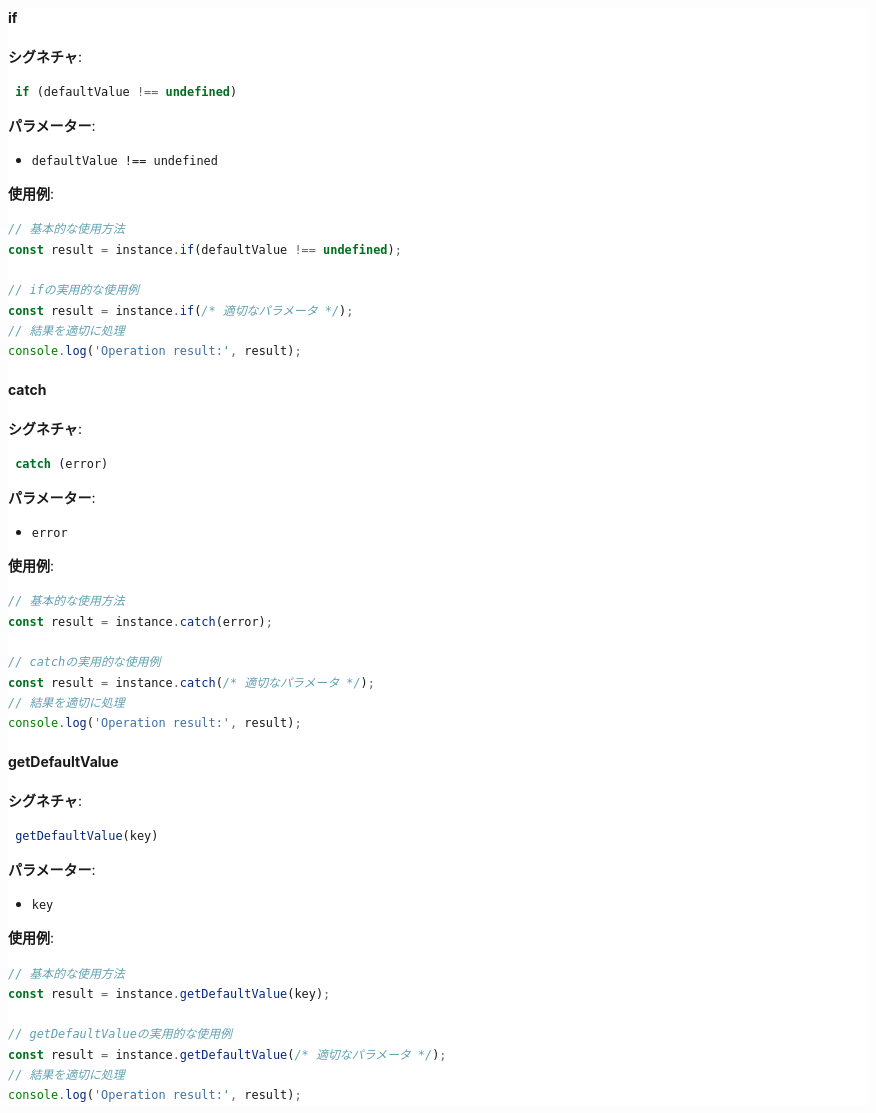 #### if

**シグネチャ**:
```javascript
 if (defaultValue !== undefined)
```

**パラメーター**:
- `defaultValue !== undefined`

**使用例**:
```javascript
// 基本的な使用方法
const result = instance.if(defaultValue !== undefined);

// ifの実用的な使用例
const result = instance.if(/* 適切なパラメータ */);
// 結果を適切に処理
console.log('Operation result:', result);
```

#### catch

**シグネチャ**:
```javascript
 catch (error)
```

**パラメーター**:
- `error`

**使用例**:
```javascript
// 基本的な使用方法
const result = instance.catch(error);

// catchの実用的な使用例
const result = instance.catch(/* 適切なパラメータ */);
// 結果を適切に処理
console.log('Operation result:', result);
```

#### getDefaultValue

**シグネチャ**:
```javascript
 getDefaultValue(key)
```

**パラメーター**:
- `key`

**使用例**:
```javascript
// 基本的な使用方法
const result = instance.getDefaultValue(key);

// getDefaultValueの実用的な使用例
const result = instance.getDefaultValue(/* 適切なパラメータ */);
// 結果を適切に処理
console.log('Operation result:', result);
```
